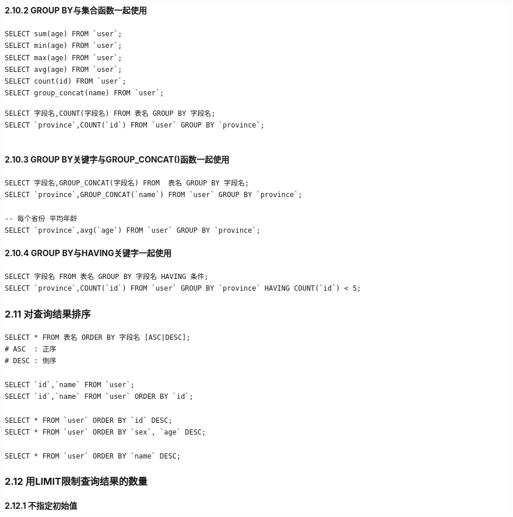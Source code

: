 #### 2.10.2 GROUP BY与集合函数一起使用
```
SELECT sum(age) FROM `user`;
SELECT min(age) FROM `user`;
SELECT max(age) FROM `user`;
SELECT avg(age) FROM `user`;
SELECT count(id) FROM `user`;
SELECT group_concat(name) FROM `user`;
```

```mysql
SELECT 字段名,COUNT(字段名) FROM 表名 GROUP BY 字段名;
SELECT `province`,COUNT(`id`) FROM `user` GROUP BY `province`;


```

#### 2.10.3 GROUP BY关键字与GROUP_CONCAT()函数一起使用

```mysql
SELECT 字段名,GROUP_CONCAT(字段名) FROM  表名 GROUP BY 字段名;
SELECT `province`,GROUP_CONCAT(`name`) FROM `user` GROUP BY `province`;

-- 每个省份 平均年龄
SELECT `province`,avg(`age`) FROM `user` GROUP BY `province`;
```

#### 2.10.4 GROUP BY与HAVING关键字一起使用

```mysql
SELECT 字段名 FROM 表名 GROUP BY 字段名 HAVING 条件;
SELECT `province`,COUNT(`id`) FROM `user` GROUP BY `province` HAVING COUNT(`id`) < 5;
```

### 2.11 对查询结果排序

```mysql
SELECT * FROM 表名 ORDER BY 字段名 [ASC|DESC];
# ASC  : 正序
# DESC : 倒序

SELECT `id`,`name` FROM `user`;
SELECT `id`,`name` FROM `user` ORDER BY `id`;

SELECT * FROM `user` ORDER BY `id` DESC;
SELECT * FROM `user` ORDER BY `sex`, `age` DESC;

SELECT * FROM `user` ORDER BY `name` DESC;

```

### 2.12 用LIMIT限制查询结果的数量

#### 2.12.1 不指定初始值
